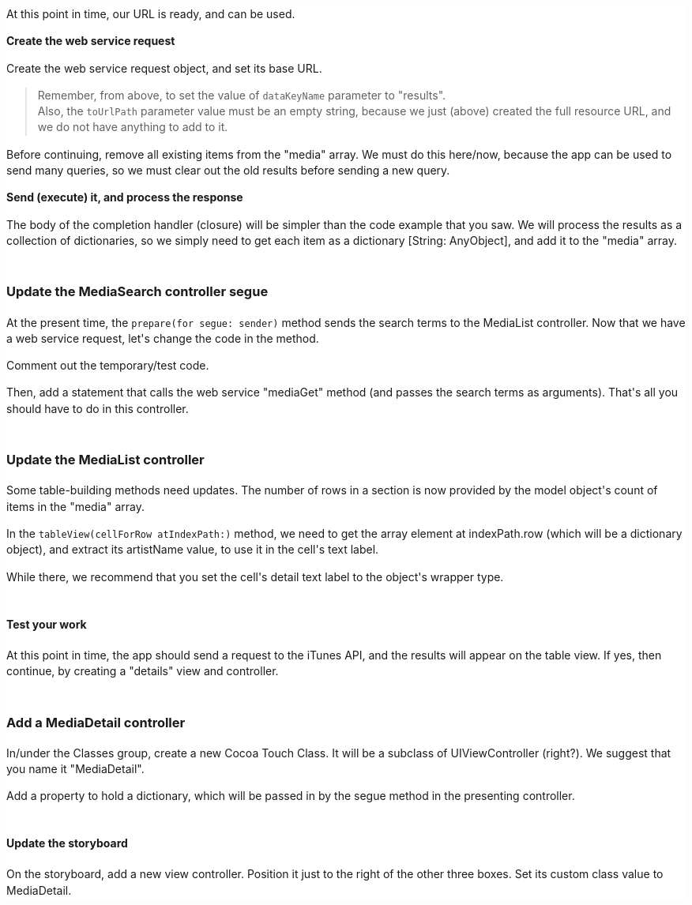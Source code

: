 At this point in time, our URL is ready, and can be used.  

**Create the web service request**  

Create the web service request object, and set its base URL.  

> Remember, from above, to set the value of ```dataKeyName``` parameter to "results".  
> Also, the ```toUrlPath``` parameter value must be an empty string, because we just (above) created the full resource URL, and we do not have anything to add to it.  

Before continuing, remove all existing items from the "media" array. We must do this here/now, because the app can be used to send many queries, so we must clear out the old results before sending a new query.  

**Send (execute) it, and process the response**  

The body of the completion handler (closure) will be simpler than the code example that you saw. We will process the results as a collection of dictionaries, so we simply need to get each item as a dictionary [String: AnyObject], and add it to the "media" array.  
<br>

### Update the MediaSearch controller segue
At the present time, the ```prepare(for segue: sender)``` method sends the search terms to the MediaList controller. Now that we have a web service request, let's change the code in the method.  

Comment out the temporary/test code.  

Then, add a statement that calls the web service "mediaGet" method (and passes the search terms as arguments). That's all you should have to do in this controller.  
<br>

### Update the MediaList controller
Some table-building methods need updates. The number of rows in a section is now provided by the model object's count of items in the "media" array.  

In the ```tableView(cellForRow atIndexPath:)``` method, we need to get the array element at indexPath.row (which will be a dictionary object), and extract its artistName value, to use it in the cell's text label.  

While there, we recommend that you set the cell's detail text label to the object's wrapper type.  
<br>

#### Test your work
At this point in time, the app should send a request to the iTunes API, and the results will appear on the table view. If yes, then continue, by creating a "details" view and controller.  
<br>

### Add a MediaDetail controller
In/under the Classes group, create a new Cocoa Touch Class. It will be a subclass of UIViewController (right?). We suggest that you name it "MediaDetail".  

Add a property to hold a dictionary, which will be passed in by the segue method in the presenting controller.  
<br>

#### Update the storyboard
On the storyboard, add a new view controller. Position it just to the right of the other three boxes. Set its custom class value to MediaDetail.  
